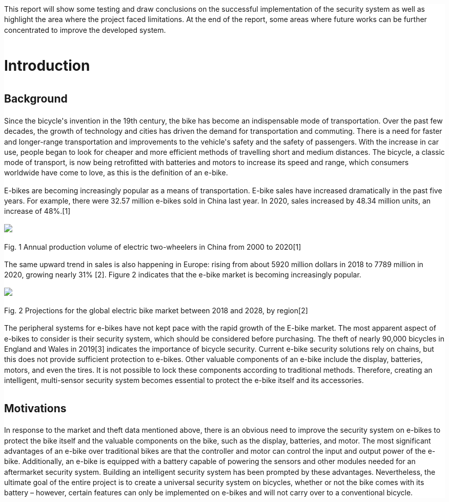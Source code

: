 This report will show some testing and draw conclusions on the successful implementation of the security system as well as highlight the area where the project faced limitations. At the end of the report, some areas where future works can be further concentrated to improve the developed system.

# Introduction

## Background

Since the bicycle's invention in the 19th century, the bike has become an indispensable mode of transportation. Over the past few decades, the growth of technology and cities has driven the demand for transportation and commuting. There is a need for faster and longer-range transportation and improvements to the vehicle's safety and the safety of passengers. With the increase in car use, people began to look for cheaper and more efficient methods of travelling short and medium distances. The bicycle, a classic mode of transport, is now being retrofitted with batteries and motors to increase its speed and range, which consumers worldwide have come to love, as this is the definition of an e-bike.

E-bikes are becoming increasingly popular as a means of transportation. E-bike sales have increased dramatically in the past five years. For example, there were 32.57 million e-bikes sold in China last year. In 2020, sales increased by 48.34 million units, an increase of 48%.[1]

![](https://images.wu.engineer/images/2023/01/17/fd2d7e67e40535b71e8d2e442d2cb9aec9192fba98f74e10.png)

Fig. 1 Annual production volume of electric two-wheelers in China from 2000 to 2020[1]

The same upward trend in sales is also happening in Europe: rising from about 5920 million dollars in 2018 to 7789 million in 2020, growing nearly 31% [2]. Figure 2 indicates that the e-bike market is becoming increasingly popular.

![](https://images.wu.engineer/images/2023/01/17/00a651f695817a3432b623f84e59d4354e857177c732e66d.png)

Fig. 2 Projections for the global electric bike market between 2018 and 2028, by region[2]

The peripheral systems for e-bikes have not kept pace with the rapid growth of the E-bike market. The most apparent aspect of e-bikes to consider is their security system, which should be considered before purchasing. The theft of nearly 90,000 bicycles in England and Wales in 2019[3] indicates the importance of bicycle security. Current e-bike security solutions rely on chains, but this does not provide sufficient protection to e-bikes. Other valuable components of an e-bike include the display, batteries, motors, and even the tires. It is not possible to lock these components according to traditional methods. Therefore, creating an intelligent, multi-sensor security system becomes essential to protect the e-bike itself and its accessories.

## Motivations

In response to the market and theft data mentioned above, there is an obvious need to improve the security system on e-bikes to protect the bike itself and the valuable components on the bike, such as the display, batteries, and motor. The most significant advantages of an e-bike over traditional bikes are that the controller and motor can control the input and output power of the e-bike. Additionally, an e-bike is equipped with a battery capable of powering the sensors and other modules needed for an aftermarket security system. Building an intelligent security system has been prompted by these advantages. Nevertheless, the ultimate goal of the entire project is to create a universal security system on bicycles, whether or not the bike comes with its battery – however, certain features can only be implemented on e-bikes and will not carry over to a conventional bicycle.
